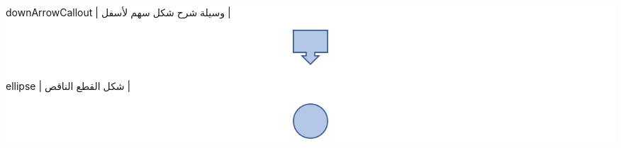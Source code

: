 downArrowCallout | وسيلة شرح شكل سهم لأسفل | <p style="text-align: center;"><img src="../images/shapes/downArrowCallout.svg" height="50" width="50"></p>
ellipse | شكل القطع الناقص | <p style="text-align: center;"><img src="../images/shapes/ellipse.svg" height="50" width="50"></p>